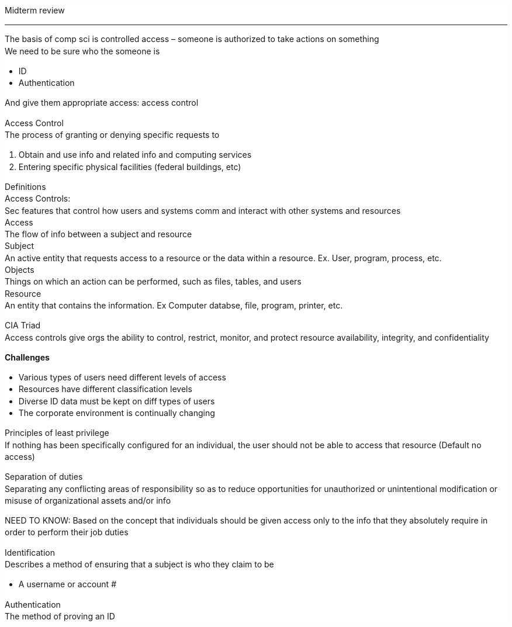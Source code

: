Midterm review
 
------------------------------------------------------------------------------  
The basis of comp sci is controlled access – someone is authorized to take actions on something  
We need to be sure who the someone is

- ID
- Authentication

And give them appropriate access: access control
 
Access Control  
The process of granting or denying specific requests to

1. Obtain and use info and related info and computing services
2. Entering specific physical facilities (federal buildings, etc)    

Definitions  
Access Controls:  
Sec features that control how users and systems comm and interact with other systems and resources  
Access  
The flow of info between a subject and resource  
Subject  
An active entity that requests access to a resource or the data within a resource. Ex. User, program, process, etc.  
Objects  
Things on which an action can be performed, such as files, tables, and users  
Resource  
An entity that contains the information. Ex Computer databse, file, program, printer, etc.
 
CIA Triad  
Access controls give orgs the ability to control, restrict, monitor, and protect resource availability, integrity, and confidentiality
 
**Challenges**

- Various types of users need different levels of access
- Resources have different classification levels
- Diverse ID data must be kept on diff types of users
- The corporate environment is continually changing
 
Principles of least privilege  
If nothing has been specifically configured for an individual, the user should not be able to access that resource (Default no access)
 
Separation of duties  
Separating any conflicting areas of responsibility so as to reduce opportunities for unauthorized or unintentional modification or misuse of organizational assets and/or info
 
NEED TO KNOW: Based on the concept that individuals should be given access only to the info that they absolutely require in order to perform their job duties
 
Identification  
Describes a method of ensuring that a subject is who they claim to be

- A username or account #

Authentication  
The method of proving an ID
